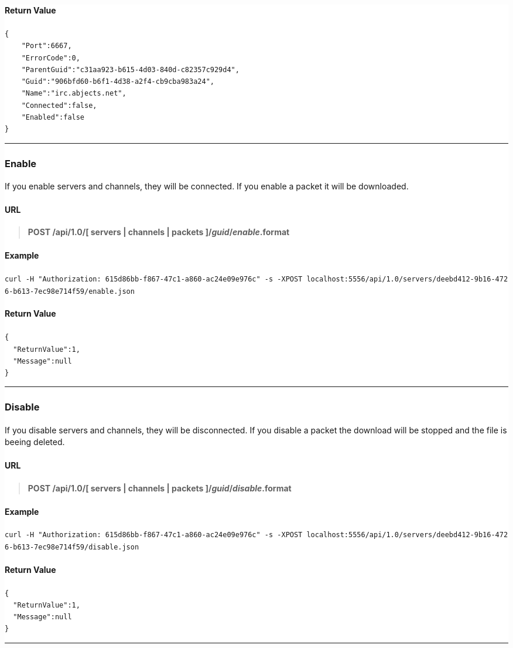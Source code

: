 #### Return Value
```
{
	"Port":6667,
	"ErrorCode":0,
	"ParentGuid":"c31aa923-b615-4d03-840d-c82357c929d4",
	"Guid":"906bfd60-b6f1-4d38-a2f4-cb9cba983a24",
	"Name":"irc.abjects.net",
	"Connected":false,
	"Enabled":false
}
```

---
### Enable
If you enable servers and channels, they will be connected. If you enable a packet it will be downloaded.

#### URL
> __POST /api/1.0/[ servers | channels | packets ]/$guid/enable.$format__

#### Example
```
curl -H "Authorization: 615d86bb-f867-47c1-a860-ac24e09e976c" -s -XPOST localhost:5556/api/1.0/servers/deebd412-9b16-4726-b613-7ec98e714f59/enable.json
```

#### Return Value
```
{
  "ReturnValue":1,
  "Message":null
}
```

---
### Disable
If you disable servers and channels, they will be disconnected. If you disable a packet the download will be stopped and the file is beeing deleted.

#### URL
> __POST /api/1.0/[ servers | channels | packets ]/$guid/disable.$format__

#### Example
```
curl -H "Authorization: 615d86bb-f867-47c1-a860-ac24e09e976c" -s -XPOST localhost:5556/api/1.0/servers/deebd412-9b16-4726-b613-7ec98e714f59/disable.json
```

#### Return Value
```
{
  "ReturnValue":1,
  "Message":null
}
```

---